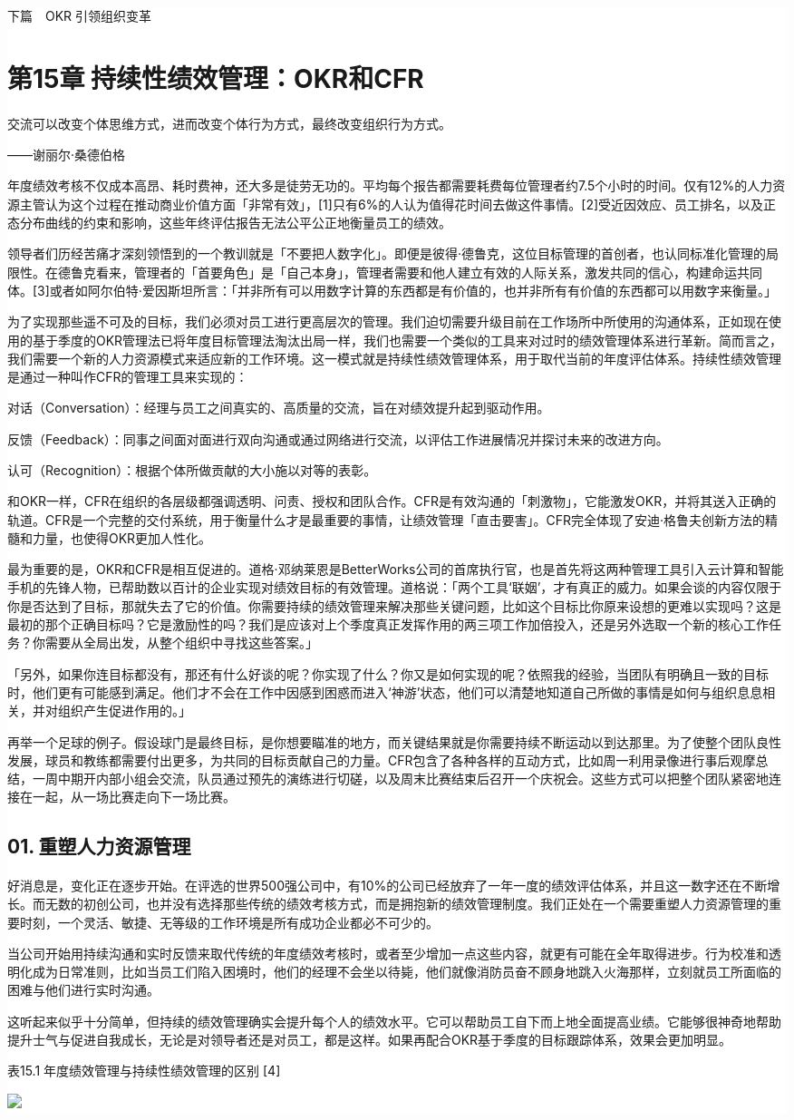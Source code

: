 下篇　OKR 引领组织变革

# 第15章 持续性绩效管理：OKR和CFR

交流可以改变个体思维方式，进而改变个体行为方式，最终改变组织行为方式。

——谢丽尔·桑德伯格

年度绩效考核不仅成本高昂、耗时费神，还大多是徒劳无功的。平均每个报告都需要耗费每位管理者约7.5个小时的时间。仅有12%的人力资源主管认为这个过程在推动商业价值方面「非常有效」，[1]只有6%的人认为值得花时间去做这件事情。[2]受近因效应、员工排名，以及正态分布曲线的约束和影响，这些年终评估报告无法公平公正地衡量员工的绩效。





领导者们历经苦痛才深刻领悟到的一个教训就是「不要把人数字化」。即便是彼得·德鲁克，这位目标管理的首创者，也认同标准化管理的局限性。在德鲁克看来，管理者的「首要角色」是「自己本身」，管理者需要和他人建立有效的人际关系，激发共同的信心，构建命运共同体。[3]或者如阿尔伯特·爱因斯坦所言：「并非所有可以用数字计算的东西都是有价值的，也并非所有有价值的东西都可以用数字来衡量。」

为了实现那些遥不可及的目标，我们必须对员工进行更高层次的管理。我们迫切需要升级目前在工作场所中所使用的沟通体系，正如现在使用的基于季度的OKR管理法已将年度目标管理法淘汰出局一样，我们也需要一个类似的工具来对过时的绩效管理体系进行革新。简而言之，我们需要一个新的人力资源模式来适应新的工作环境。这一模式就是持续性绩效管理体系，用于取代当前的年度评估体系。持续性绩效管理是通过一种叫作CFR的管理工具来实现的：

对话（Conversation）：经理与员工之间真实的、高质量的交流，旨在对绩效提升起到驱动作用。

反馈（Feedback）：同事之间面对面进行双向沟通或通过网络进行交流，以评估工作进展情况并探讨未来的改进方向。

认可（Recognition）：根据个体所做贡献的大小施以对等的表彰。

和OKR一样，CFR在组织的各层级都强调透明、问责、授权和团队合作。CFR是有效沟通的「刺激物」，它能激发OKR，并将其送入正确的轨道。CFR是一个完整的交付系统，用于衡量什么才是最重要的事情，让绩效管理「直击要害」。CFR完全体现了安迪·格鲁夫创新方法的精髓和力量，也使得OKR更加人性化。

最为重要的是，OKR和CFR是相互促进的。道格·邓纳莱恩是BetterWorks公司的首席执行官，也是首先将这两种管理工具引入云计算和智能手机的先锋人物，已帮助数以百计的企业实现对绩效目标的有效管理。道格说：「两个工具‘联姻’，才有真正的威力。如果会谈的内容仅限于你是否达到了目标，那就失去了它的价值。你需要持续的绩效管理来解决那些关键问题，比如这个目标比你原来设想的更难以实现吗？这是最初的那个正确目标吗？它是激励性的吗？我们是应该对上个季度真正发挥作用的两三项工作加倍投入，还是另外选取一个新的核心工作任务？你需要从全局出发，从整个组织中寻找这些答案。」

「另外，如果你连目标都没有，那还有什么好谈的呢？你实现了什么？你又是如何实现的呢？依照我的经验，当团队有明确且一致的目标时，他们更有可能感到满足。他们才不会在工作中因感到困惑而进入‘神游’状态，他们可以清楚地知道自己所做的事情是如何与组织息息相关，并对组织产生促进作用的。」

再举一个足球的例子。假设球门是最终目标，是你想要瞄准的地方，而关键结果就是你需要持续不断运动以到达那里。为了使整个团队良性发展，球员和教练都需要付出更多，为共同的目标贡献自己的力量。CFR包含了各种各样的互动方式，比如周一利用录像进行事后观摩总结，一周中期开内部小组会交流，队员通过预先的演练进行切磋，以及周末比赛结束后召开一个庆祝会。这些方式可以把整个团队紧密地连接在一起，从一场比赛走向下一场比赛。


## 01. 重塑人力资源管理


好消息是，变化正在逐步开始。在评选的世界500强公司中，有10%的公司已经放弃了一年一度的绩效评估体系，并且这一数字还在不断增长。而无数的初创公司，也并没有选择那些传统的绩效考核方式，而是拥抱新的绩效管理制度。我们正处在一个需要重塑人力资源管理的重要时刻，一个灵活、敏捷、无等级的工作环境是所有成功企业都必不可少的。

当公司开始用持续沟通和实时反馈来取代传统的年度绩效考核时，或者至少增加一点这些内容，就更有可能在全年取得进步。行为校准和透明化成为日常准则，比如当员工们陷入困境时，他们的经理不会坐以待毙，他们就像消防员奋不顾身地跳入火海那样，立刻就员工所面临的困难与他们进行实时沟通。

这听起来似乎十分简单，但持续的绩效管理确实会提升每个人的绩效水平。它可以帮助员工自下而上地全面提高业绩。它能够很神奇地帮助提升士气与促进自我成长，无论是对领导者还是对员工，都是这样。如果再配合OKR基于季度的目标跟踪体系，效果会更加明显。

表15.1 年度绩效管理与持续性绩效管理的区别 [4]

![](https://raw.githubusercontent.com/dalong0514/selfstudy/master/图片链接/复制书籍/2019754.PNG)
